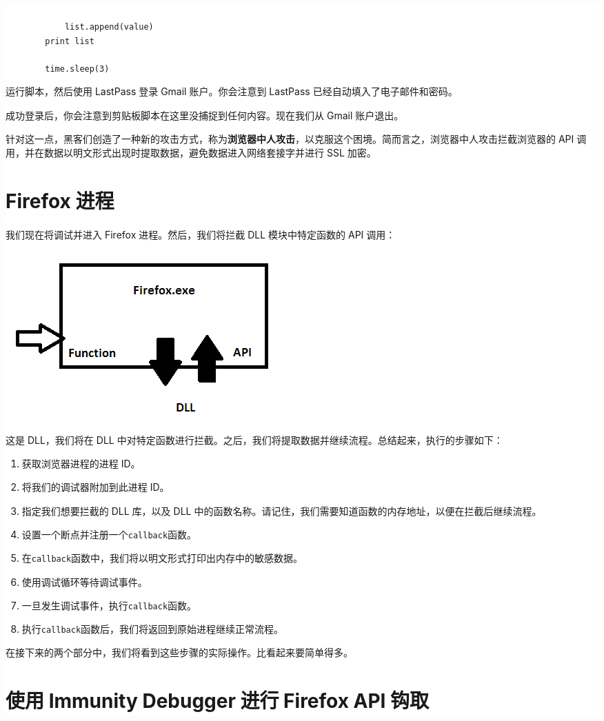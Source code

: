 ```

            list.append(value)
        print list

        time.sleep(3)
```

运行脚本，然后使用 LastPass 登录 Gmail 账户。你会注意到 LastPass 已经自动填入了电子邮件和密码。

成功登录后，你会注意到剪贴板脚本在这里没捕捉到任何内容。现在我们从 Gmail 账户退出。

针对这一点，黑客们创造了一种新的攻击方式，称为**浏览器中人攻击**，以克服这个困境。简而言之，浏览器中人攻击拦截浏览器的 API 调用，并在数据以明文形式出现时提取数据，避免数据进入网络套接字并进行 SSL 加密。

# Firefox 进程

我们现在将调试并进入 Firefox 进程。然后，我们将拦截 DLL 模块中特定函数的 API 调用：

![](img/00039.gif)

这是 DLL，我们将在 DLL 中对特定函数进行拦截。之后，我们将提取数据并继续流程。总结起来，执行的步骤如下：

1.  获取浏览器进程的进程 ID。

1.  将我们的调试器附加到此进程 ID。

1.  指定我们想要拦截的 DLL 库，以及 DLL 中的函数名称。请记住，我们需要知道函数的内存地址，以便在拦截后继续流程。

1.  设置一个断点并注册一个`callback`函数。

1.  在`callback`函数中，我们将以明文形式打印出内存中的敏感数据。

1.  使用调试循环等待调试事件。

1.  一旦发生调试事件，执行`callback`函数。

1.  执行`callback`函数后，我们将返回到原始进程继续正常流程。

在接下来的两个部分中，我们将看到这些步骤的实际操作。比看起来要简单得多。

# 使用 Immunity Debugger 进行 Firefox API 钩取
